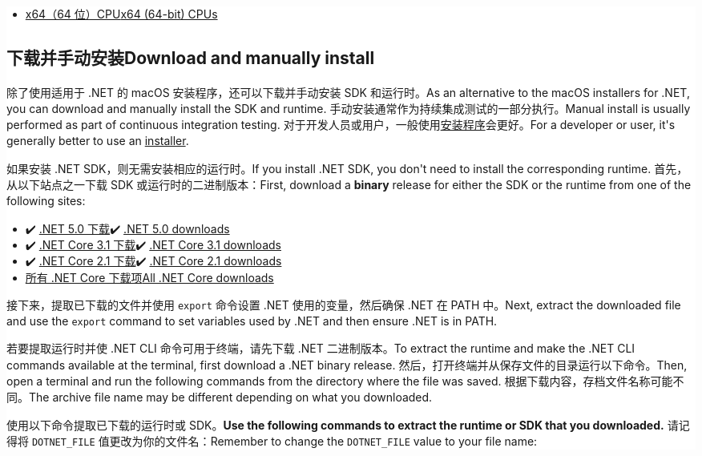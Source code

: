 - [<span data-ttu-id="1b5e0-204">x64（64 位）CPU</span><span class="sxs-lookup"><span data-stu-id="1b5e0-204">x64 (64-bit) CPUs</span></span>](https://dotnet.microsoft.com/download/dotnet/5.0)

## <a name="download-and-manually-install"></a><span data-ttu-id="1b5e0-205">下载并手动安装</span><span class="sxs-lookup"><span data-stu-id="1b5e0-205">Download and manually install</span></span>



<span data-ttu-id="1b5e0-206">除了使用适用于 .NET 的 macOS 安装程序，还可以下载并手动安装 SDK 和运行时。</span><span class="sxs-lookup"><span data-stu-id="1b5e0-206">As an alternative to the macOS installers for .NET, you can download and manually install the SDK and runtime.</span></span> <span data-ttu-id="1b5e0-207">手动安装通常作为持续集成测试的一部分执行。</span><span class="sxs-lookup"><span data-stu-id="1b5e0-207">Manual install is usually performed as part of continuous integration testing.</span></span> <span data-ttu-id="1b5e0-208">对于开发人员或用户，一般使用[安装程序](https://dotnet.microsoft.com/download/dotnet)会更好。</span><span class="sxs-lookup"><span data-stu-id="1b5e0-208">For a developer or user, it's generally better to use an [installer](https://dotnet.microsoft.com/download/dotnet).</span></span>

<span data-ttu-id="1b5e0-209">如果安装 .NET SDK，则无需安装相应的运行时。</span><span class="sxs-lookup"><span data-stu-id="1b5e0-209">If you install .NET SDK, you don't need to install the corresponding runtime.</span></span> <span data-ttu-id="1b5e0-210">首先，从以下站点之一下载 SDK 或运行时的二进制版本：</span><span class="sxs-lookup"><span data-stu-id="1b5e0-210">First, download a **binary** release for either the SDK or the runtime from one of the following sites:</span></span>

- <span data-ttu-id="1b5e0-211">✔️ [.NET 5.0 下载](https://dotnet.microsoft.com/download/dotnet/5.0)</span><span class="sxs-lookup"><span data-stu-id="1b5e0-211">✔️ [.NET 5.0 downloads](https://dotnet.microsoft.com/download/dotnet/5.0)</span></span>
- <span data-ttu-id="1b5e0-212">✔️ [.NET Core 3.1 下载](https://dotnet.microsoft.com/download/dotnet/3.1)</span><span class="sxs-lookup"><span data-stu-id="1b5e0-212">✔️ [.NET Core 3.1 downloads](https://dotnet.microsoft.com/download/dotnet/3.1)</span></span>
- <span data-ttu-id="1b5e0-213">✔️ [.NET Core 2.1 下载](https://dotnet.microsoft.com/download/dotnet/2.1)</span><span class="sxs-lookup"><span data-stu-id="1b5e0-213">✔️ [.NET Core 2.1 downloads](https://dotnet.microsoft.com/download/dotnet/2.1)</span></span>
- [<span data-ttu-id="1b5e0-214">所有 .NET Core 下载项</span><span class="sxs-lookup"><span data-stu-id="1b5e0-214">All .NET Core downloads</span></span>](https://dotnet.microsoft.com/download/dotnet)

<span data-ttu-id="1b5e0-215">接下来，提取已下载的文件并使用 `export` 命令设置 .NET 使用的变量，然后确保 .NET 在 PATH 中。</span><span class="sxs-lookup"><span data-stu-id="1b5e0-215">Next, extract the downloaded file and use the `export` command to set variables used by .NET and then ensure .NET is in PATH.</span></span>

<span data-ttu-id="1b5e0-216">若要提取运行时并使 .NET CLI 命令可用于终端，请先下载 .NET 二进制版本。</span><span class="sxs-lookup"><span data-stu-id="1b5e0-216">To extract the runtime and make the .NET CLI commands available at the terminal, first download a .NET binary release.</span></span> <span data-ttu-id="1b5e0-217">然后，打开终端并从保存文件的目录运行以下命令。</span><span class="sxs-lookup"><span data-stu-id="1b5e0-217">Then, open a terminal and run the following commands from the directory where the file was saved.</span></span> <span data-ttu-id="1b5e0-218">根据下载内容，存档文件名称可能不同。</span><span class="sxs-lookup"><span data-stu-id="1b5e0-218">The archive file name may be different depending on what you downloaded.</span></span>

<span data-ttu-id="1b5e0-219">使用以下命令提取已下载的运行时或 SDK。</span><span class="sxs-lookup"><span data-stu-id="1b5e0-219">**Use the following commands to extract the runtime or SDK that you downloaded.**</span></span> <span data-ttu-id="1b5e0-220">请记得将 `DOTNET_FILE` 值更改为你的文件名：</span><span class="sxs-lookup"><span data-stu-id="1b5e0-220">Remember to change the `DOTNET_FILE` value to your file name:</span></span>
